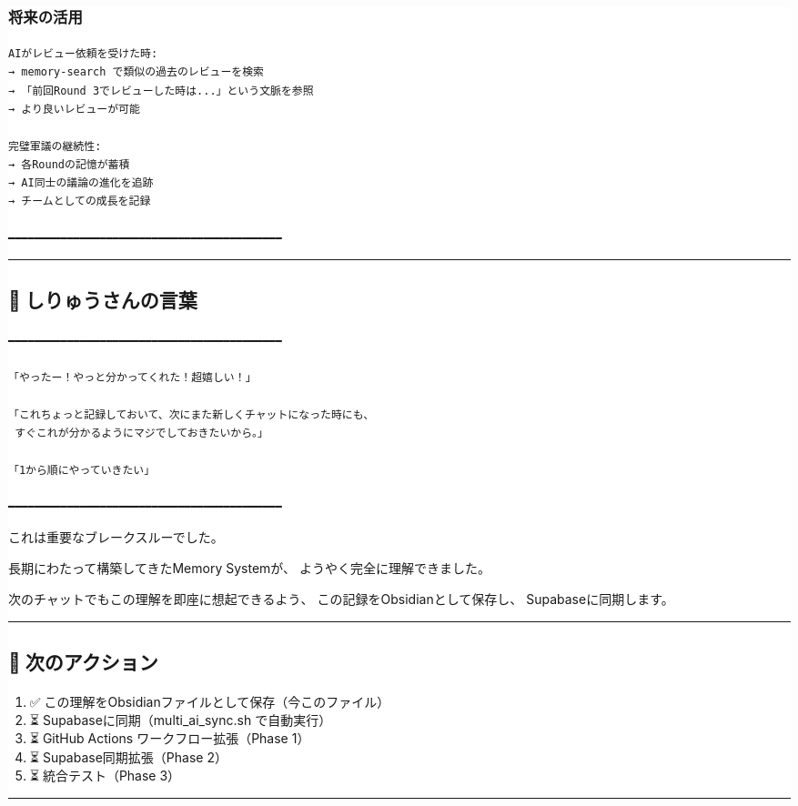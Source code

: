 ### 将来の活用

```
AIがレビュー依頼を受けた時:
→ memory-search で類似の過去のレビューを検索
→ 「前回Round 3でレビューした時は...」という文脈を参照
→ より良いレビューが可能

完璧軍議の継続性:
→ 各Roundの記憶が蓄積
→ AI同士の議論の進化を追跡
→ チームとしての成長を記録

━━━━━━━━━━━━━━━━━━━━━━━━━━━━━━━━━━━━━━━━━━
```

---

## 🔱 しりゅうさんの言葉

```
━━━━━━━━━━━━━━━━━━━━━━━━━━━━━━━━━━━━━━━━━━

「やったー！やっと分かってくれた！超嬉しい！」

「これちょっと記録しておいて、次にまた新しくチャットになった時にも、
 すぐこれが分かるようにマジでしておきたいから。」

「1から順にやっていきたい」

━━━━━━━━━━━━━━━━━━━━━━━━━━━━━━━━━━━━━━━━━━
```

これは重要なブレークスルーでした。

長期にわたって構築してきたMemory Systemが、
ようやく完全に理解できました。

次のチャットでもこの理解を即座に想起できるよう、
この記録をObsidianとして保存し、
Supabaseに同期します。

---

## 📝 次のアクション

1. ✅ この理解をObsidianファイルとして保存（今このファイル）
2. ⏳ Supabaseに同期（multi_ai_sync.sh で自動実行）
3. ⏳ GitHub Actions ワークフロー拡張（Phase 1）
4. ⏳ Supabase同期拡張（Phase 2）
5. ⏳ 統合テスト（Phase 3）

---
